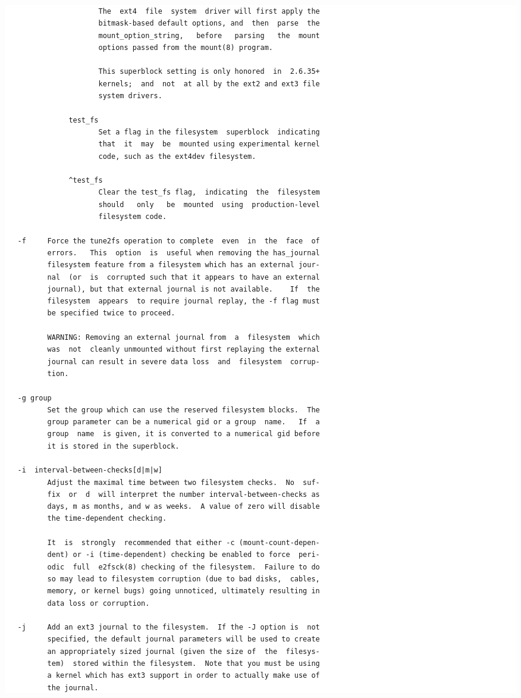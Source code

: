                           The  ext4  file  system  driver will first apply the
                          bitmask-based default options, and  then  parse  the
                          mount_option_string,   before   parsing   the  mount
                          options passed from the mount(8) program.

                          This superblock setting is only honored  in  2.6.35+
                          kernels;  and  not  at all by the ext2 and ext3 file
                          system drivers.

                   test_fs
                          Set a flag in the filesystem  superblock  indicating
                          that  it  may  be  mounted using experimental kernel
                          code, such as the ext4dev filesystem.

                   ^test_fs
                          Clear the test_fs flag,  indicating  the  filesystem
                          should   only   be  mounted  using  production-level
                          filesystem code.

       -f     Force the tune2fs operation to complete  even  in  the  face  of
              errors.   This  option  is  useful when removing the has_journal
              filesystem feature from a filesystem which has an external jour-
              nal  (or  is  corrupted such that it appears to have an external
              journal), but that external journal is not available.    If  the
              filesystem  appears  to require journal replay, the -f flag must
              be specified twice to proceed.

              WARNING: Removing an external journal from  a  filesystem  which
              was  not  cleanly unmounted without first replaying the external
              journal can result in severe data loss  and  filesystem  corrup-
              tion.

       -g group
              Set the group which can use the reserved filesystem blocks.  The
              group parameter can be a numerical gid or a group  name.   If  a
              group  name  is given, it is converted to a numerical gid before
              it is stored in the superblock.

       -i  interval-between-checks[d|m|w]
              Adjust the maximal time between two filesystem checks.  No  suf-
              fix  or  d  will interpret the number interval-between-checks as
              days, m as months, and w as weeks.  A value of zero will disable
              the time-dependent checking.

              It  is  strongly  recommended that either -c (mount-count-depen-
              dent) or -i (time-dependent) checking be enabled to force  peri-
              odic  full  e2fsck(8) checking of the filesystem.  Failure to do
              so may lead to filesystem corruption (due to bad disks,  cables,
              memory, or kernel bugs) going unnoticed, ultimately resulting in
              data loss or corruption.

       -j     Add an ext3 journal to the filesystem.  If the -J option is  not
              specified, the default journal parameters will be used to create
              an appropriately sized journal (given the size of  the  filesys-
              tem)  stored within the filesystem.  Note that you must be using
              a kernel which has ext3 support in order to actually make use of
              the journal.
